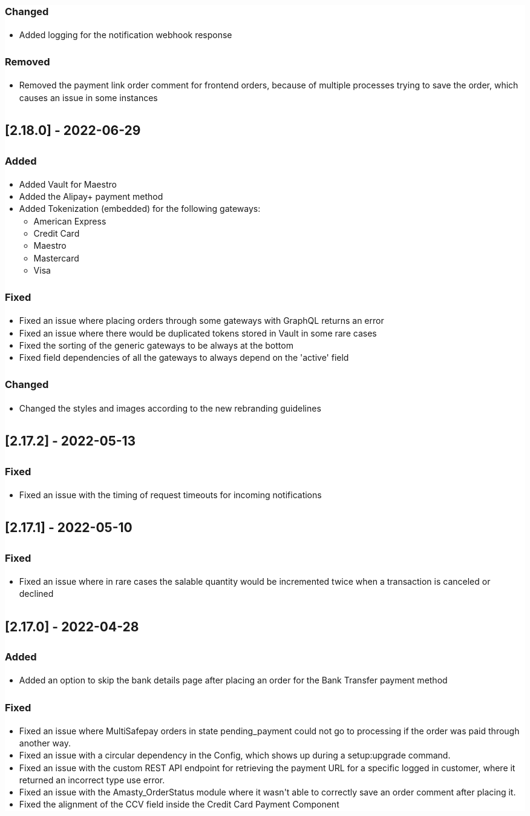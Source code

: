 ### Changed
- Added logging for the notification webhook response

### Removed
- Removed the payment link order comment for frontend orders, because of multiple processes trying to save the order, which causes an issue in some instances

## [2.18.0] - 2022-06-29
### Added
- Added Vault for Maestro
- Added the Alipay+ payment method
- Added Tokenization (embedded) for the following gateways:
  - American Express
  - Credit Card
  - Maestro
  - Mastercard
  - Visa

### Fixed
- Fixed an issue where placing orders through some gateways with GraphQL returns an error
- Fixed an issue where there would be duplicated tokens stored in Vault in some rare cases
- Fixed the sorting of the generic gateways to be always at the bottom
- Fixed field dependencies of all the gateways to always depend on the 'active' field

### Changed
- Changed the styles and images according to the new rebranding guidelines

## [2.17.2] - 2022-05-13
### Fixed
- Fixed an issue with the timing of request timeouts for incoming notifications

## [2.17.1] - 2022-05-10
### Fixed
- Fixed an issue where in rare cases the salable quantity would be incremented twice when a transaction is canceled or declined

## [2.17.0] - 2022-04-28
### Added
- Added an option to skip the bank details page after placing an order for the Bank Transfer payment method

### Fixed
- Fixed an issue where MultiSafepay orders in state pending_payment could not go to processing if the order was paid through another way.
- Fixed an issue with a circular dependency in the Config, which shows up during a setup:upgrade command.
- Fixed an issue with the custom REST API endpoint for retrieving the payment URL for a specific logged in customer, where it returned an incorrect type use error.
- Fixed an issue with the Amasty_OrderStatus module where it wasn't able to correctly save an order comment after placing it.
- Fixed the alignment of the CCV field inside the Credit Card Payment Component
